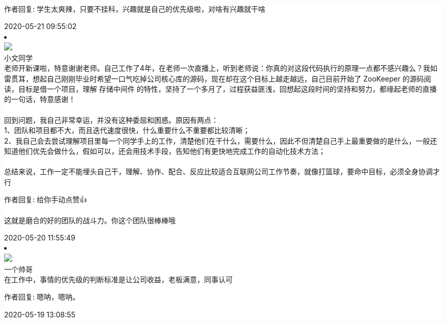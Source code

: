   <div class="_10o3OAxT_0">
    <p class="_3KxQPN3V_0">作者回复: 学生太爽辣，只要不挂科，兴趣就是自己的优先级啦，对啥有兴趣就干啥</p>
  </div>
  <div class="_3klNVc4Z_0">
    <div class="_3Hkula0k_0">2020-05-21 09:55:02</div>
  </div>
</div>
</div>
</li>
<li>
<div class="_2sjJGcOH_0"><img src="https://static001.geekbang.org/account/avatar/00/0f/49/a5/e4c1c2d4.jpg"
  class="_3FLYR4bF_0">
<div class="_36ChpWj4_0">
  <div class="_2zFoi7sd_0"><span>小文同学</span>
  </div>
  <div class="_2_QraFYR_0">老师开新课啦，特意谢谢老师。自己工作了4年，在老师一次直播上，听到老师说：你真的对这段代码执行的原理一点都不感兴趣么？我如雷贯耳，想起自己刚刚毕业时希望一口气吃掉公司核心库的源码，现在却在这个目标上越走越远，自己目前开始了 ZooKeeper 的源码阅读，目标是借一个项目，理解 存储中间件 的特性，坚持了一个多月了，过程获益匪浅，回想起这段时间的坚持和努力，都缘起老师的直播的一句话，特意感谢！<br><br>回到问题，我自己非常幸运，并没有这种委屈和困惑。原因有两点：<br>1、团队和项目都不大，而且迭代速度很快，什么重要什么不重要都比较清晰；<br>2、我自己会去尝试理解项目里每一个同学手上的工作，清楚他们在干什么，需要什么，因此不但清楚自己手上最重要做的是什么，一般还知道他们优先会做什么，假如可以，还会用技术手段，告知他们有更快地完成工作的自动化技术方法；<br><br>总结来说，工作一定不能埋头自己干，理解、协作、配合、反应比较适合互联网公司工作节奏，就像打篮球，要命中目标，必须全身协调才行</div>
  <div class="_10o3OAxT_0">
    <p class="_3KxQPN3V_0">作者回复: 给你手动点赞👍<br><br>这就是磨合的好的团队的战斗力。你这个团队很棒棒哦</p>
  </div>
  <div class="_3klNVc4Z_0">
    <div class="_3Hkula0k_0">2020-05-20 11:55:49</div>
  </div>
</div>
</div>
</li>
<li>
<div class="_2sjJGcOH_0"><img src="https://static001.geekbang.org/account/avatar/00/11/3b/86/170e58ae.jpg"
  class="_3FLYR4bF_0">
<div class="_36ChpWj4_0">
  <div class="_2zFoi7sd_0"><span>一个帅哥</span>
  </div>
  <div class="_2_QraFYR_0">在工作中，事情的优先级的判断标准是让公司收益，老板满意，同事认可</div>
  <div class="_10o3OAxT_0">
    <p class="_3KxQPN3V_0">作者回复: 嗯呐，嗯呐。</p>
  </div>
  <div class="_3klNVc4Z_0">
    <div class="_3Hkula0k_0">2020-05-19 13:08:55</div>
  </div>
</div>
</div>
</li>
</ul>